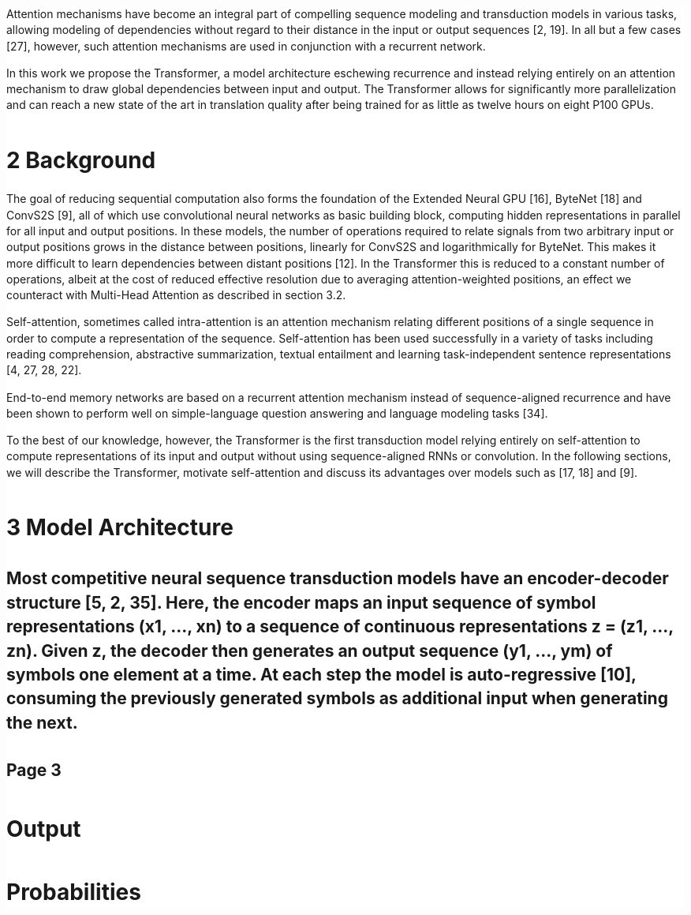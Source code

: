Attention mechanisms have become an integral part of compelling sequence modeling and transduction models in various tasks, allowing modeling of dependencies without regard to their distance in the input or output sequences [2, 19]. In all but a few cases [27], however, such attention mechanisms are used in conjunction with a recurrent network.

In this work we propose the Transformer, a model architecture eschewing recurrence and instead relying entirely on an attention mechanism to draw global dependencies between input and output. The Transformer allows for significantly more parallelization and can reach a new state of the art in translation quality after being trained for as little as twelve hours on eight P100 GPUs.

# 2 Background

The goal of reducing sequential computation also forms the foundation of the Extended Neural GPU [16], ByteNet [18] and ConvS2S [9], all of which use convolutional neural networks as basic building block, computing hidden representations in parallel for all input and output positions. In these models, the number of operations required to relate signals from two arbitrary input or output positions grows in the distance between positions, linearly for ConvS2S and logarithmically for ByteNet. This makes it more difficult to learn dependencies between distant positions [12]. In the Transformer this is reduced to a constant number of operations, albeit at the cost of reduced effective resolution due to averaging attention-weighted positions, an effect we counteract with Multi-Head Attention as described in section 3.2.

Self-attention, sometimes called intra-attention is an attention mechanism relating different positions of a single sequence in order to compute a representation of the sequence. Self-attention has been used successfully in a variety of tasks including reading comprehension, abstractive summarization, textual entailment and learning task-independent sentence representations [4, 27, 28, 22].

End-to-end memory networks are based on a recurrent attention mechanism instead of sequence-aligned recurrence and have been shown to perform well on simple-language question answering and language modeling tasks [34].

To the best of our knowledge, however, the Transformer is the first transduction model relying entirely on self-attention to compute representations of its input and output without using sequence-aligned RNNs or convolution. In the following sections, we will describe the Transformer, motivate self-attention and discuss its advantages over models such as [17, 18] and [9].

# 3 Model Architecture

Most competitive neural sequence transduction models have an encoder-decoder structure [5, 2, 35]. Here, the encoder maps an input sequence of symbol representations (x1, ..., xn) to a sequence of continuous representations z = (z1, ..., zn). Given z, the decoder then generates an output sequence (y1, ..., ym) of symbols one element at a time. At each step the model is auto-regressive [10], consuming the previously generated symbols as additional input when generating the next.
---

## Page 3
# Output

# Probabilities
